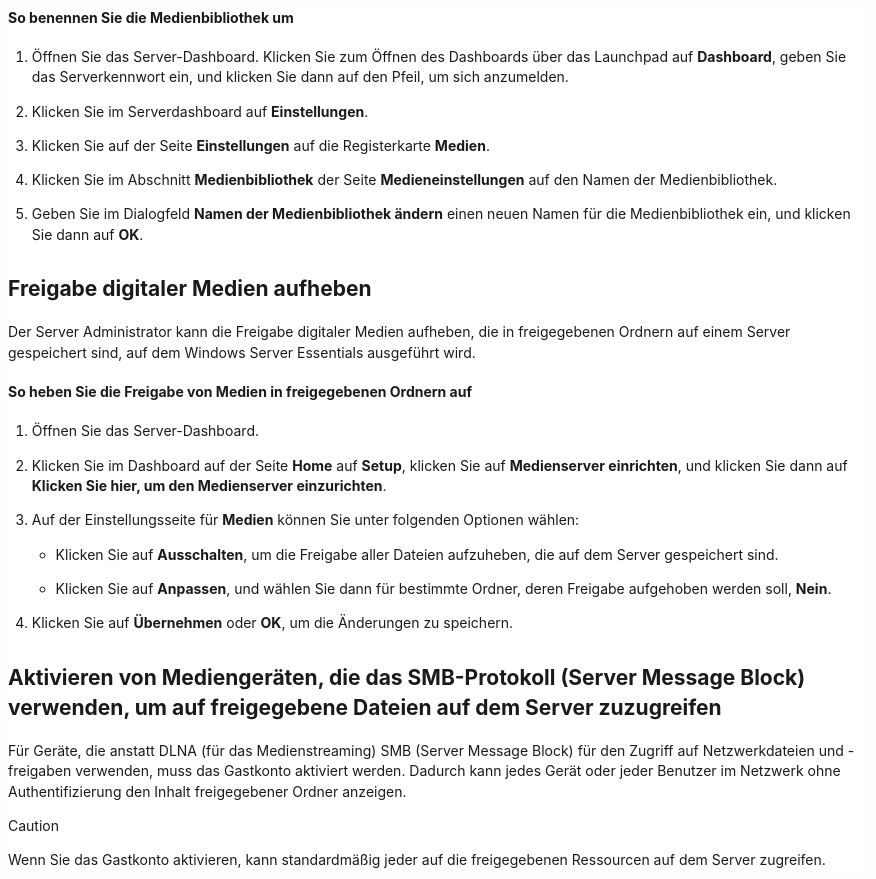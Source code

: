 #### <a name="to-rename-the-media-library"></a>So benennen Sie die Medienbibliothek um  
  
1.  Öffnen Sie das Server-Dashboard. Klicken Sie zum Öffnen des Dashboards über das Launchpad auf **Dashboard**, geben Sie das Serverkennwort ein, und klicken Sie dann auf den Pfeil, um sich anzumelden.  
  
2.  Klicken Sie im Serverdashboard auf **Einstellungen**.  
  
3.  Klicken Sie auf der Seite **Einstellungen** auf die Registerkarte **Medien**.  
  
4.  Klicken Sie im Abschnitt **Medienbibliothek** der Seite **Medieneinstellungen** auf den Namen der Medienbibliothek.  
  
5.  Geben Sie im Dialogfeld **Namen der Medienbibliothek ändern** einen neuen Namen für die Medienbibliothek ein, und klicken Sie dann auf **OK**.  
  
##  <a name="stop-sharing-digital-media"></a><a name="BKMK_9"></a>Freigabe digitaler Medien aufheben  
 Der Server Administrator kann die Freigabe digitaler Medien aufheben, die in freigegebenen Ordnern auf einem Server gespeichert sind, auf dem Windows Server Essentials ausgeführt wird.  
  
#### <a name="to-stop-sharing-media-in-shared-folders"></a>So heben Sie die Freigabe von Medien in freigegebenen Ordnern auf  
  
1.  Öffnen Sie das Server-Dashboard.  
  
2.  Klicken Sie im Dashboard auf der Seite **Home** auf **Setup**, klicken Sie auf **Medienserver einrichten**, und klicken Sie dann auf **Klicken Sie hier, um den Medienserver einzurichten**.  
  
3.  Auf der Einstellungsseite für **Medien** können Sie unter folgenden Optionen wählen:  
  
    -   Klicken Sie auf **Ausschalten**, um die Freigabe aller Dateien aufzuheben, die auf dem Server gespeichert sind.  
  
    -   Klicken Sie auf **Anpassen**, und wählen Sie dann für bestimmte Ordner, deren Freigabe aufgehoben werden soll, **Nein**.  
  
4.  Klicken Sie auf **Übernehmen** oder **OK**, um die Änderungen zu speichern.  
  
##  <a name="enable-media-devices-that-use-the-server-message-block-smb-protocol-to-access-shared-files-on-the-server"></a><a name="BKMK_10"></a>Aktivieren von Mediengeräten, die das SMB-Protokoll (Server Message Block) verwenden, um auf freigegebene Dateien auf dem Server zuzugreifen  
 Für Geräte, die anstatt DLNA (für das Medienstreaming) SMB (Server Message Block) für den Zugriff auf Netzwerkdateien und -freigaben verwenden, muss das Gastkonto aktiviert werden. Dadurch kann jedes Gerät oder jeder Benutzer im Netzwerk ohne Authentifizierung den Inhalt freigegebener Ordner anzeigen.  
  
> [!CAUTION]
>  Wenn Sie das Gastkonto aktivieren, kann standardmäßig jeder auf die freigegebenen Ressourcen auf dem Server zugreifen.  
  